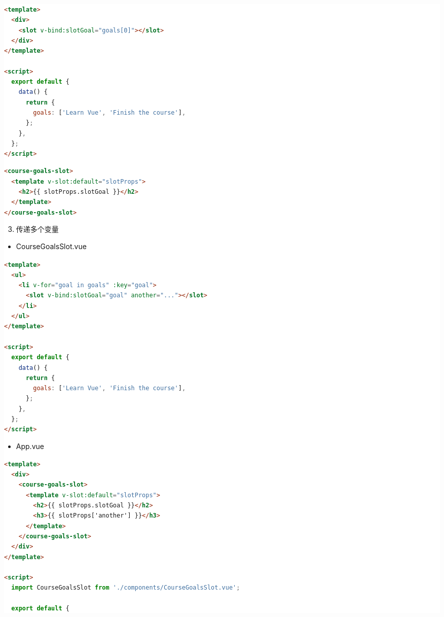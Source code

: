   ```html
  <template>
    <div>
      <slot v-bind:slotGoal="goals[0]"></slot>
    </div>
  </template>

  <script>
    export default {
      data() {
        return {
          goals: ['Learn Vue', 'Finish the course'],
        };
      },
    };
  </script>
  ```

  ```html
  <course-goals-slot>
    <template v-slot:default="slotProps">
      <h2>{{ slotProps.slotGoal }}</h2>
    </template>
  </course-goals-slot>
  ```

  3. 传递多个变量

  - CourseGoalsSlot.vue

  ```html
  <template>
    <ul>
      <li v-for="goal in goals" :key="goal">
        <slot v-bind:slotGoal="goal" another="..."></slot>
      </li>
    </ul>
  </template>

  <script>
    export default {
      data() {
        return {
          goals: ['Learn Vue', 'Finish the course'],
        };
      },
    };
  </script>
  ```

  - App.vue

  ```html
  <template>
    <div>
      <course-goals-slot>
        <template v-slot:default="slotProps">
          <h2>{{ slotProps.slotGoal }}</h2>
          <h3>{{ slotProps['another'] }}</h3>
        </template>
      </course-goals-slot>
    </div>
  </template>

  <script>
    import CourseGoalsSlot from './components/CourseGoalsSlot.vue';

    export default {
  ```